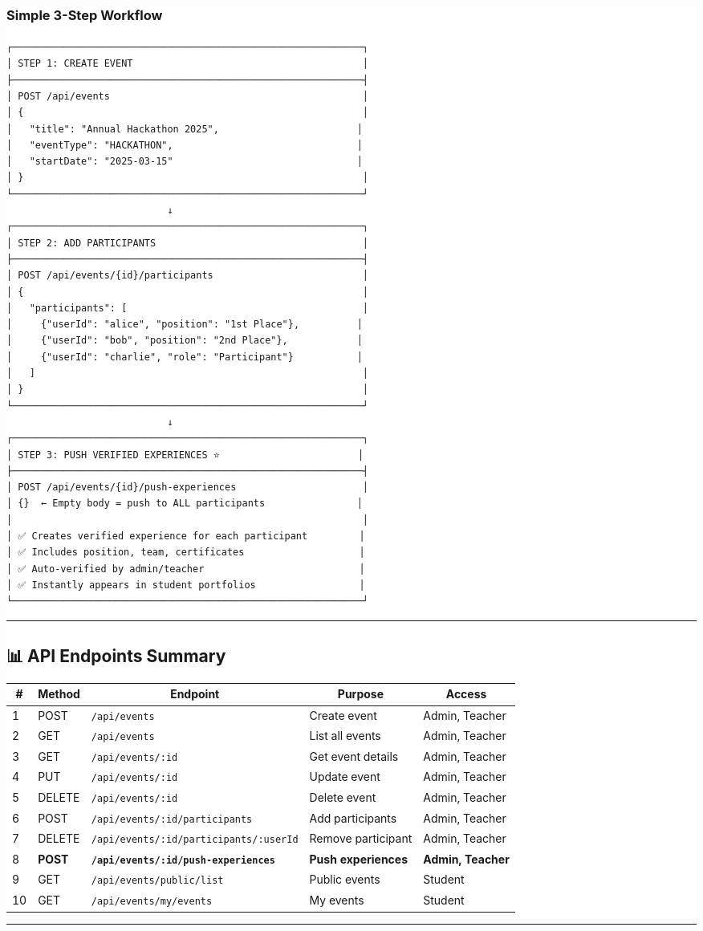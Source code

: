 ### Simple 3-Step Workflow

```
┌─────────────────────────────────────────────────────────────┐
│ STEP 1: CREATE EVENT                                        │
├─────────────────────────────────────────────────────────────┤
│ POST /api/events                                            │
│ {                                                           │
│   "title": "Annual Hackathon 2025",                        │
│   "eventType": "HACKATHON",                                │
│   "startDate": "2025-03-15"                                │
│ }                                                           │
└─────────────────────────────────────────────────────────────┘
                            ↓
┌─────────────────────────────────────────────────────────────┐
│ STEP 2: ADD PARTICIPANTS                                    │
├─────────────────────────────────────────────────────────────┤
│ POST /api/events/{id}/participants                          │
│ {                                                           │
│   "participants": [                                         │
│     {"userId": "alice", "position": "1st Place"},          │
│     {"userId": "bob", "position": "2nd Place"},            │
│     {"userId": "charlie", "role": "Participant"}           │
│   ]                                                         │
│ }                                                           │
└─────────────────────────────────────────────────────────────┘
                            ↓
┌─────────────────────────────────────────────────────────────┐
│ STEP 3: PUSH VERIFIED EXPERIENCES ⭐                        │
├─────────────────────────────────────────────────────────────┤
│ POST /api/events/{id}/push-experiences                      │
│ {}  ← Empty body = push to ALL participants                │
│                                                             │
│ ✅ Creates verified experience for each participant         │
│ ✅ Includes position, team, certificates                    │
│ ✅ Auto-verified by admin/teacher                           │
│ ✅ Instantly appears in student portfolios                  │
└─────────────────────────────────────────────────────────────┘
```

---

## 📊 API Endpoints Summary

| # | Method | Endpoint | Purpose | Access |
|---|--------|----------|---------|--------|
| 1 | POST | `/api/events` | Create event | Admin, Teacher |
| 2 | GET | `/api/events` | List all events | Admin, Teacher |
| 3 | GET | `/api/events/:id` | Get event details | Admin, Teacher |
| 4 | PUT | `/api/events/:id` | Update event | Admin, Teacher |
| 5 | DELETE | `/api/events/:id` | Delete event | Admin, Teacher |
| 6 | POST | `/api/events/:id/participants` | Add participants | Admin, Teacher |
| 7 | DELETE | `/api/events/:id/participants/:userId` | Remove participant | Admin, Teacher |
| 8 | **POST** | **`/api/events/:id/push-experiences`** | **Push experiences** | **Admin, Teacher** |
| 9 | GET | `/api/events/public/list` | Public events | Student |
| 10 | GET | `/api/events/my/events` | My events | Student |

---